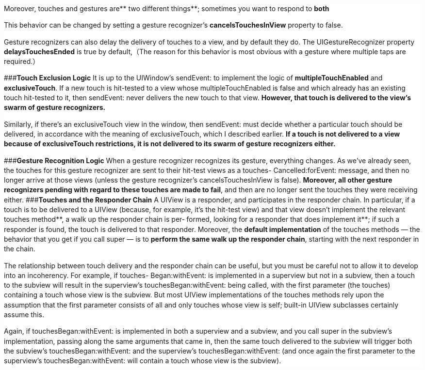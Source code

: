 Moreover, touches and gestures are** two different things**; sometimes you want to respond to **both**

This behavior can be changed by setting a gesture recognizer’s **cancelsTouchesInView** property to false.

Gesture recognizers can also delay the delivery of touches to a view, and by default they do. The UIGestureRecognizer property **delaysTouchesEnded** is true by default,（The reason for this behavior is most obvious with a gesture where multiple taps are required.）

###**Touch Exclusion Logic**
It is up to the UIWindow’s sendEvent: to implement the logic of **multipleTouchEnabled** and **exclusiveTouch**.
If a new touch is hit-tested to a view whose multipleTouchEnabled is false and which already has an existing touch hit-tested to it, then sendEvent: never delivers the new touch to that view. **However, that touch is delivered to the view’s swarm of gesture recognizers.**

Similarly, if there’s an exclusiveTouch view in the window, then sendEvent: must decide whether a particular touch should be delivered, in accordance with the meaning of exclusiveTouch, which I described earlier. **If a touch is not delivered to a view because of exclusiveTouch restrictions, it is not delivered to its swarm of gesture recognizers either.**

###**Gesture Recognition Logic**
When a gesture recognizer recognizes its gesture, everything changes. As we’ve already seen, the touches for this gesture recognizer are sent to their hit-test views as a touches- Cancelled:forEvent: message, and then no longer arrive at those views (unless the gesture recognizer’s cancelsTouchesInView is false). **Moreover, all other gesture recognizers pending with regard to these touches are made to fail**, and then are no longer sent the touches they were receiving either.
###**Touches and the Responder Chain**
A UIView is a responder, and participates in the responder chain. In particular, if a touch is to be delivered to a UIView (because, for example, it’s the hit-test view) and that view doesn’t implement the relevant touches method**, a walk up the responder chain is per‐ formed, looking for a responder that does implement it**; if such a responder is found, the touch is delivered to that responder. Moreover, the **default implementation** of the touches methods — the behavior that you get if you call super — is to **perform the same walk up the responder chain**, starting with the next responder in the chain.

The relationship between touch delivery and the responder chain can be useful, but you must be careful not to allow it to develop into an incoherency. For example, if touches- Began:withEvent: is implemented in a superview but not in a subview, then a touch to the subview will result in the superview’s touchesBegan:withEvent: being called, with the first parameter (the touches) containing a touch whose view is the subview. But most UIView implementations of the touches methods rely upon the assumption that the first parameter consists of all and only touches whose view is self; built-in UIView subclasses certainly assume this.

Again, if touchesBegan:withEvent: is implemented in both a superview and a subview, and you call super in the subview’s implementation, passing along the same arguments that came in, then the same touch delivered to the subview will trigger both the subview’s touchesBegan:withEvent: and the superview’s touchesBegan:withEvent: (and once again the first parameter to the superview’s touchesBegan:withEvent: will contain a touch whose view is the subview).






